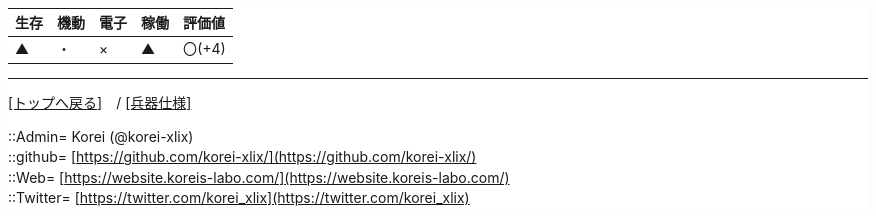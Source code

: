 |生存  |機動  |電子  |稼働  |評価値    |
|:--|:--|:--|:--|:--|
| ▲   | ・   | ×   | ▲   | 〇(+4)   |
  





***
[[トップへ戻る]](/readme.md)　/
[[兵器仕様]](/unit/readme.md)  
  
::Admin= Korei (@korei-xlix)  
::github= [https://github.com/korei-xlix/](https://github.com/korei-xlix/)  
::Web= [https://website.koreis-labo.com/](https://website.koreis-labo.com/)  
::Twitter= [https://twitter.com/korei_xlix](https://twitter.com/korei_xlix)  
